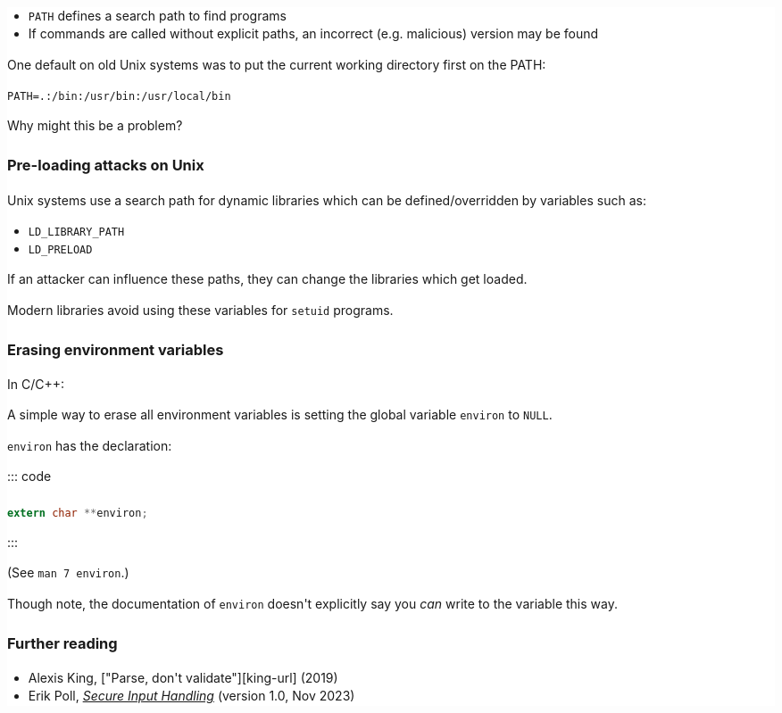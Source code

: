 - `PATH` defines a search
  path to find programs
- If commands are called without explicit paths, an
  incorrect (e.g. malicious) version may be found

One default on old Unix systems was to
put the current working directory first on the PATH:

```
PATH=.:/bin:/usr/bin:/usr/local/bin
```

Why might this be a problem?

### Pre-loading attacks on Unix

Unix systems use a search path for dynamic libraries which can be
defined/overridden by variables such as:

- `LD_LIBRARY_PATH`
- `LD_PRELOAD`

If an attacker can influence these paths, they can
change the libraries which get loaded.

Modern libraries avoid using these variables for
`setuid` programs.

### Erasing environment variables

In C/C++:

A simple way to erase all environment variables is setting the global
variable `environ` to `NULL`.

`environ` has the declaration:

::: code

####

```C
extern char **environ;
```

:::

(See `man 7 environ`.)

Though note, the documentation of `environ` doesn't explicitly say you *can*
write to the variable this way.



### Further reading

- Alexis King, ["Parse, don't validate"][king-url] (2019) 
- Erik Poll, [*Secure Input Handling*][poll-url] (version 1.0, Nov 2023)

[poll-url]:  https://www.cs.ru.nl/E.Poll/papers/secure_input_handling.pdf 




[^most-problems]: Poll, [*Secure Input Handling*][poll-url] (version 1.0, Nov 2023)
[regex]: https://en.wikipedia.org/wiki/Regular_expression
[^king]: For further reading: see Alexis King, ["Parse, don't
[king-url]: https://lexi-lambda.github.io/blog/2019/11/05/parse-don-t-validate
[stringly]: https://www.hanselman.com/blog/stringly-typed-vs-strongly-typed 
[system-func]: https://en.cppreference.com/w/c/program/system
[c-sys-func]: https://linux.die.net/man/3/system
[c-popen]:  https://linux.die.net/man/3/popen